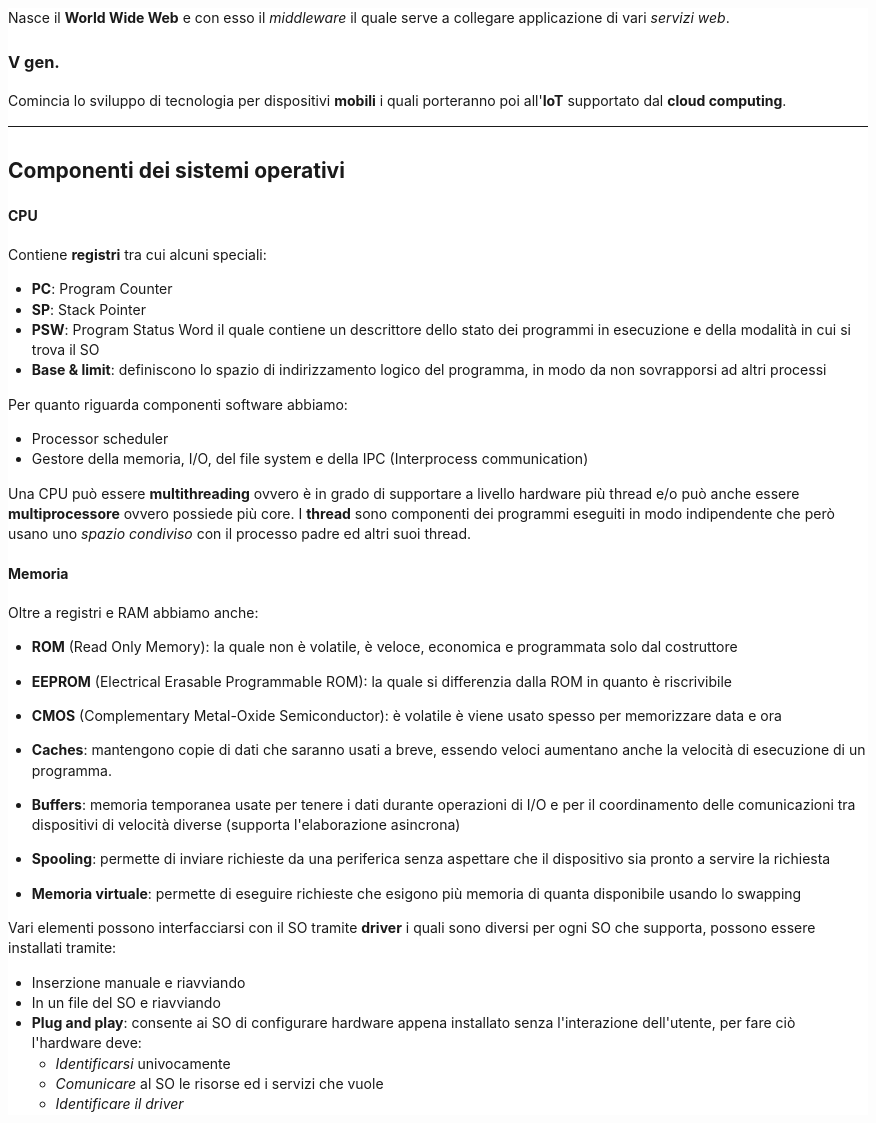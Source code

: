 Nasce il **World Wide Web** e con esso il _middleware_ il quale serve a collegare applicazione di vari _servizi web_.

### V gen.
Comincia lo sviluppo di tecnologia per dispositivi **mobili** i quali porteranno poi all'**IoT** supportato dal **cloud computing**.

---
## Componenti dei sistemi operativi
#### CPU
Contiene **registri** tra cui alcuni speciali:
- **PC**: Program Counter
- **SP**: Stack Pointer
- **PSW**: Program Status Word il quale contiene un descrittore dello stato dei programmi in esecuzione e della modalità in cui si trova il SO
- **Base & limit**: definiscono lo spazio di indirizzamento logico del programma, in modo da non sovrapporsi ad altri processi

Per quanto riguarda componenti software abbiamo:
- Processor scheduler
- Gestore della memoria, I/O, del file system e della IPC (Interprocess communication)

Una CPU può essere **multithreading** ovvero è in grado di supportare a livello hardware più thread e/o può anche essere **multiprocessore** ovvero possiede più core.
I **thread** sono componenti dei programmi eseguiti in modo indipendente che però usano uno _spazio condiviso_ con il processo padre ed altri suoi thread.

#### Memoria
Oltre a registri e RAM abbiamo anche:
- **ROM** (Read Only Memory): la quale non è volatile, è veloce, economica e programmata solo dal costruttore
- **EEPROM** (Electrical Erasable Programmable ROM): la quale si differenzia dalla ROM in quanto è riscrivibile
- **CMOS** (Complementary Metal-Oxide Semiconductor): è volatile è viene usato spesso per memorizzare data e ora

- **Caches**: mantengono copie di dati che saranno usati a breve, essendo veloci aumentano anche la velocità di esecuzione di un programma.
- **Buffers**: memoria temporanea usate per tenere i dati durante operazioni di I/O e per il coordinamento delle comunicazioni tra dispositivi di velocità diverse (supporta l'elaborazione asincrona)
- **Spooling**: permette di inviare richieste da una periferica senza aspettare che il dispositivo sia pronto a servire la richiesta
- **Memoria virtuale**: permette di eseguire richieste che esigono più memoria di quanta disponibile usando lo swapping

Vari elementi possono interfacciarsi con il SO tramite **driver** i quali sono diversi per ogni SO che supporta, possono essere installati tramite:
- Inserzione manuale e riavviando
- In un file del SO e riavviando
- **Plug and play**: consente ai SO di configurare hardware appena installato senza l'interazione dell'utente, per fare ciò l'hardware deve:
	- _Identificarsi_ univocamente
	- _Comunicare_ al SO le risorse ed i servizi che vuole
	- _Identificare il driver_
